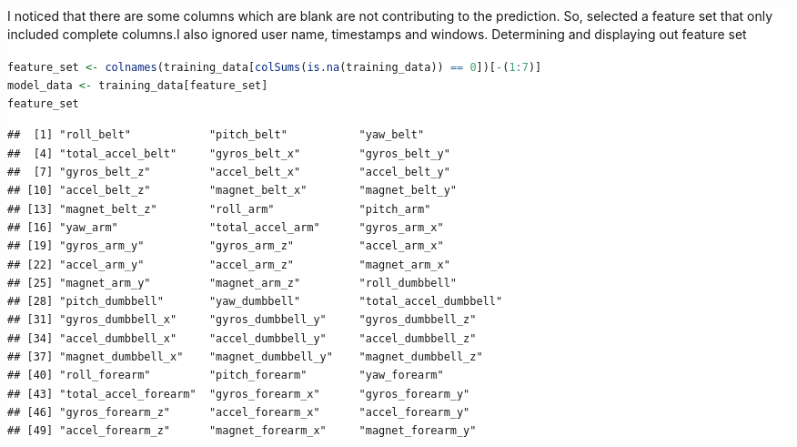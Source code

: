 I noticed that there are some columns which are blank are not contributing to the prediction. So, selected a feature set that only included complete columns.I also ignored user name, timestamps and windows.
Determining and displaying out feature set

``` r
feature_set <- colnames(training_data[colSums(is.na(training_data)) == 0])[-(1:7)]
model_data <- training_data[feature_set]
feature_set
```

    ##  [1] "roll_belt"            "pitch_belt"           "yaw_belt"            
    ##  [4] "total_accel_belt"     "gyros_belt_x"         "gyros_belt_y"        
    ##  [7] "gyros_belt_z"         "accel_belt_x"         "accel_belt_y"        
    ## [10] "accel_belt_z"         "magnet_belt_x"        "magnet_belt_y"       
    ## [13] "magnet_belt_z"        "roll_arm"             "pitch_arm"           
    ## [16] "yaw_arm"              "total_accel_arm"      "gyros_arm_x"         
    ## [19] "gyros_arm_y"          "gyros_arm_z"          "accel_arm_x"         
    ## [22] "accel_arm_y"          "accel_arm_z"          "magnet_arm_x"        
    ## [25] "magnet_arm_y"         "magnet_arm_z"         "roll_dumbbell"       
    ## [28] "pitch_dumbbell"       "yaw_dumbbell"         "total_accel_dumbbell"
    ## [31] "gyros_dumbbell_x"     "gyros_dumbbell_y"     "gyros_dumbbell_z"    
    ## [34] "accel_dumbbell_x"     "accel_dumbbell_y"     "accel_dumbbell_z"    
    ## [37] "magnet_dumbbell_x"    "magnet_dumbbell_y"    "magnet_dumbbell_z"   
    ## [40] "roll_forearm"         "pitch_forearm"        "yaw_forearm"         
    ## [43] "total_accel_forearm"  "gyros_forearm_x"      "gyros_forearm_y"     
    ## [46] "gyros_forearm_z"      "accel_forearm_x"      "accel_forearm_y"     
    ## [49] "accel_forearm_z"      "magnet_forearm_x"     "magnet_forearm_y"    